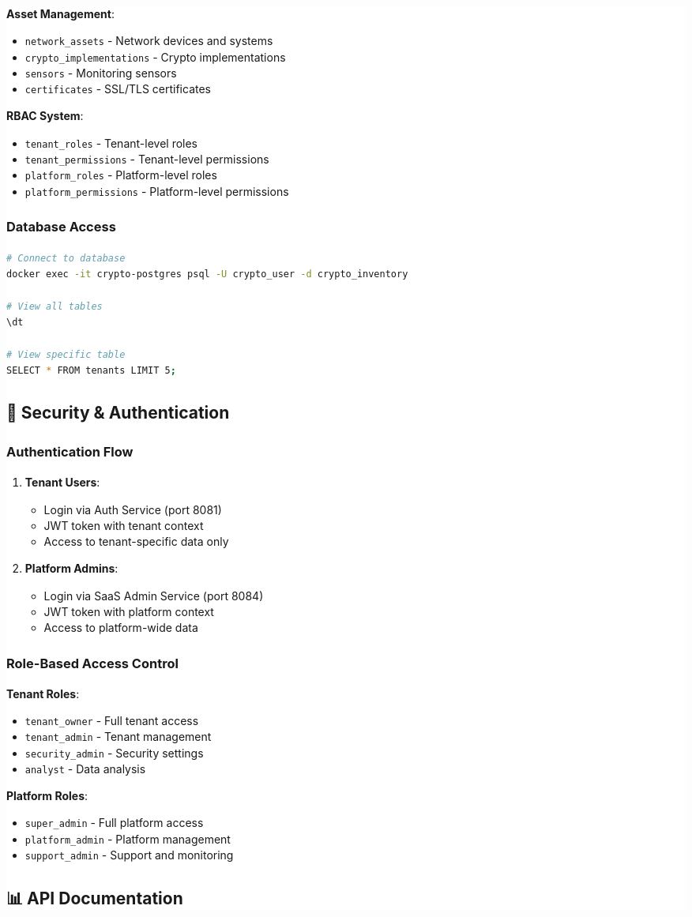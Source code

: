 **Asset Management**:
- `network_assets` - Network devices and systems
- `crypto_implementations` - Crypto implementations
- `sensors` - Monitoring sensors
- `certificates` - SSL/TLS certificates

**RBAC System**:
- `tenant_roles` - Tenant-level roles
- `tenant_permissions` - Tenant-level permissions
- `platform_roles` - Platform-level roles
- `platform_permissions` - Platform-level permissions

### Database Access

```bash
# Connect to database
docker exec -it crypto-postgres psql -U crypto_user -d crypto_inventory

# View all tables
\dt

# View specific table
SELECT * FROM tenants LIMIT 5;
```

## 🔐 Security & Authentication

### Authentication Flow

1. **Tenant Users**:
   - Login via Auth Service (port 8081)
   - JWT token with tenant context
   - Access to tenant-specific data only

2. **Platform Admins**:
   - Login via SaaS Admin Service (port 8084)
   - JWT token with platform context
   - Access to platform-wide data

### Role-Based Access Control

**Tenant Roles**:
- `tenant_owner` - Full tenant access
- `tenant_admin` - Tenant management
- `security_admin` - Security settings
- `analyst` - Data analysis

**Platform Roles**:
- `super_admin` - Full platform access
- `platform_admin` - Platform management
- `support_admin` - Support and monitoring

## 📊 API Documentation

